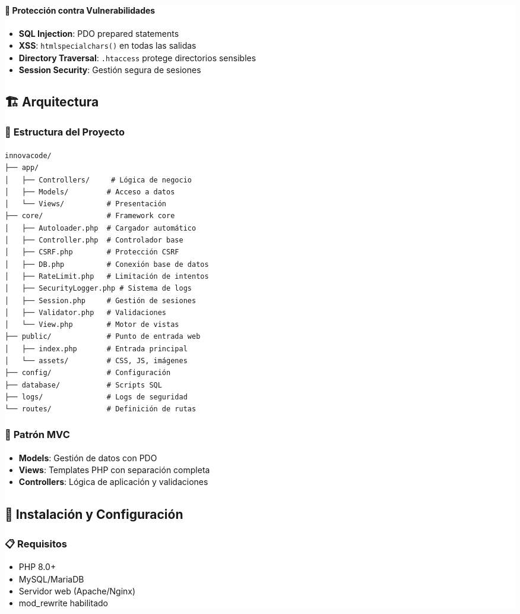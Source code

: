#### 🔐 **Protección contra Vulnerabilidades**

- **SQL Injection**: PDO prepared statements
- **XSS**: `htmlspecialchars()` en todas las salidas
- **Directory Traversal**: `.htaccess` protege directorios sensibles
- **Session Security**: Gestión segura de sesiones

## 🏗️ Arquitectura

### 📁 **Estructura del Proyecto**

```
innovacode/
├── app/
│   ├── Controllers/     # Lógica de negocio
│   ├── Models/         # Acceso a datos
│   └── Views/          # Presentación
├── core/               # Framework core
│   ├── Autoloader.php  # Cargador automático
│   ├── Controller.php  # Controlador base
│   ├── CSRF.php        # Protección CSRF
│   ├── DB.php          # Conexión base de datos
│   ├── RateLimit.php   # Limitación de intentos
│   ├── SecurityLogger.php # Sistema de logs
│   ├── Session.php     # Gestión de sesiones
│   ├── Validator.php   # Validaciones
│   └── View.php        # Motor de vistas
├── public/             # Punto de entrada web
│   ├── index.php       # Entrada principal
│   └── assets/         # CSS, JS, imágenes
├── config/             # Configuración
├── database/           # Scripts SQL
├── logs/               # Logs de seguridad
└── routes/             # Definición de rutas
```

### 🎯 **Patrón MVC**

- **Models**: Gestión de datos con PDO
- **Views**: Templates PHP con separación completa
- **Controllers**: Lógica de aplicación y validaciones

## 🔧 Instalación y Configuración

### 📋 **Requisitos**

- PHP 8.0+
- MySQL/MariaDB
- Servidor web (Apache/Nginx)
- mod_rewrite habilitado
